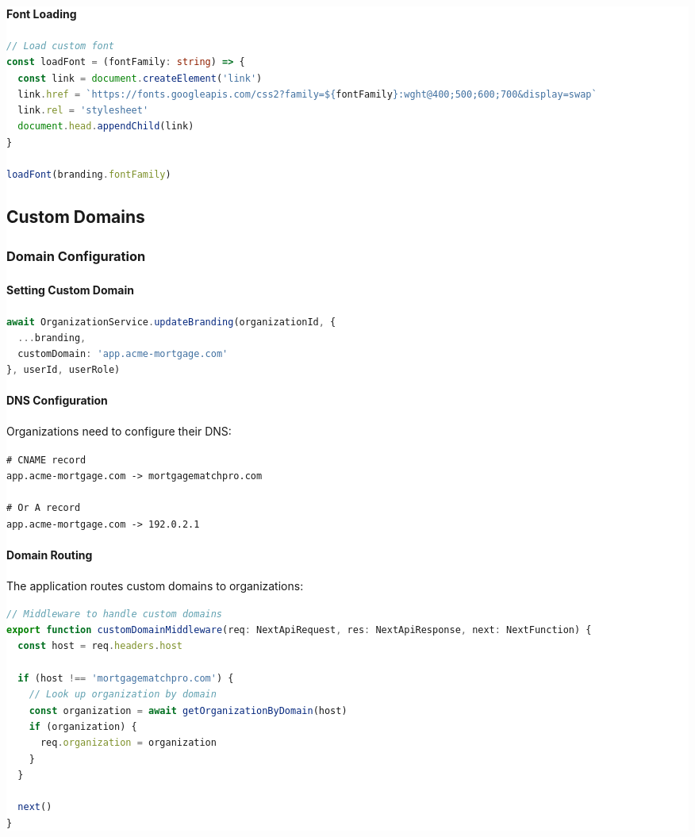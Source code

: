 #### Font Loading

```typescript
// Load custom font
const loadFont = (fontFamily: string) => {
  const link = document.createElement('link')
  link.href = `https://fonts.googleapis.com/css2?family=${fontFamily}:wght@400;500;600;700&display=swap`
  link.rel = 'stylesheet'
  document.head.appendChild(link)
}

loadFont(branding.fontFamily)
```

## Custom Domains

### Domain Configuration

#### Setting Custom Domain

```typescript
await OrganizationService.updateBranding(organizationId, {
  ...branding,
  customDomain: 'app.acme-mortgage.com'
}, userId, userRole)
```

#### DNS Configuration

Organizations need to configure their DNS:

```
# CNAME record
app.acme-mortgage.com -> mortgagematchpro.com

# Or A record
app.acme-mortgage.com -> 192.0.2.1
```

#### Domain Routing

The application routes custom domains to organizations:

```typescript
// Middleware to handle custom domains
export function customDomainMiddleware(req: NextApiRequest, res: NextApiResponse, next: NextFunction) {
  const host = req.headers.host
  
  if (host !== 'mortgagematchpro.com') {
    // Look up organization by domain
    const organization = await getOrganizationByDomain(host)
    if (organization) {
      req.organization = organization
    }
  }
  
  next()
}
```
